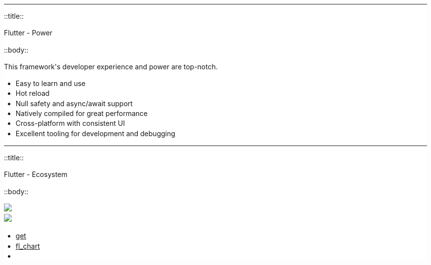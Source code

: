 

---

::title::

Flutter - Power

::body::

<div class="flex flex-row items-center justify-center space-x-24 text-2xl">
   <div class="font-semibold max-w-xs leading-relaxed">
      This framework's developer experience and power are top-notch.
   </div>
      <ul class="list-disc list-inside space-y-3 max-w-xs text-xl">
         <li class="font-semibold hover:text-indigo-600 transition-colors duration-300 cursor-pointer">
            Easy to learn and use
         </li>
         <li class="font-semibold hover:text-indigo-600 transition-colors duration-300 cursor-pointer">
            Hot reload
         </li>
         <li class="font-semibold hover:text-indigo-600 transition-colors duration-300 cursor-pointer">
            Null safety and async/await support
         </li>
         <li class="font-semibold hover:text-indigo-600 transition-colors duration-300 cursor-pointer">
            Natively compiled for great performance
         </li>
         <li class="font-semibold hover:text-indigo-600 transition-colors duration-300 cursor-pointer">
            Cross-platform with consistent UI
         </li>
         <li class="font-semibold hover:text-indigo-600 transition-colors duration-300 cursor-pointer">
            Excellent tooling for development and debugging
         </li>
      </ul>
</div>



---

::title::

Flutter - Ecosystem

::body::

<div class="flex flex-row items-center justify-center space-x-24 text-2xl">
  <div class="flex flex-col items-center justify-center space-y-4">
    <div class="bg-white rounded-lg shadow-lg overflow-hidden hover:shadow-xl transition-shadow w-54">
      <img src="./assets/opensource_logo.png" class="w-54 h-54 object-contain mx-auto" />
    </div>
    <div class="bg-white rounded-lg shadow-lg overflow-hidden hover:shadow-xl transition-shadow w-54">
      <img src="./assets/flutter_pubdev_logo.png" class="w-54 h-54 object-contain mx-auto" />
    </div>
  </div>
    <ul class="list-disc list-inside space-y-3 max-w-xs text-2xl">
      <li>
        <a href="https://pub.dev/packages/get" class="text-blue-500 underline">
          get
        </a>
      </li>
      <li>
        <a href="https://pub.dev/packages/fl_chart" class="text-blue-500 underline">
          fl_chart
        </a>
      </li>
      <li>
        <a href="https://pub.dev/packages/google_fonts" class="text-blue-500 underline">